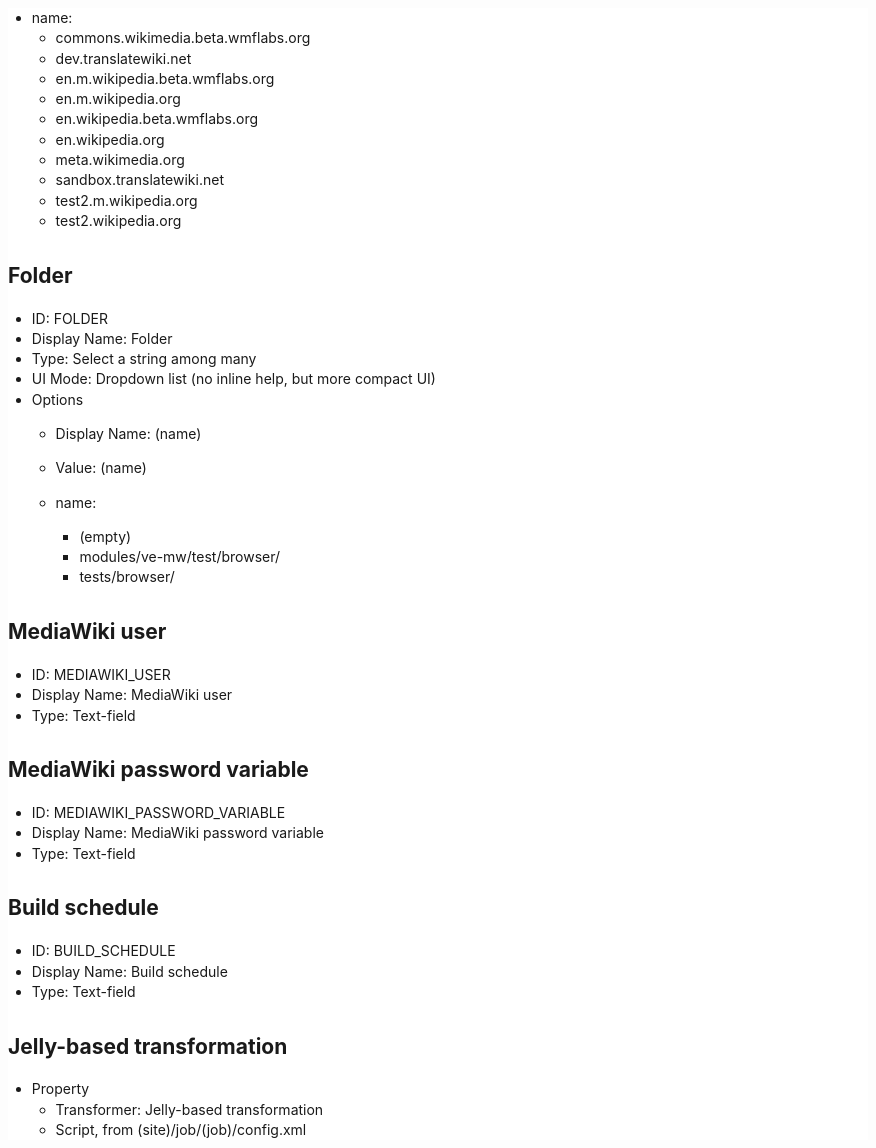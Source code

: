   - name:
    - commons.wikimedia.beta.wmflabs.org
    - dev.translatewiki.net
    - en.m.wikipedia.beta.wmflabs.org
    - en.m.wikipedia.org
    - en.wikipedia.beta.wmflabs.org
    - en.wikipedia.org
    - meta.wikimedia.org
    - sandbox.translatewiki.net
    - test2.m.wikipedia.org
    - test2.wikipedia.org

## Folder

- ID: FOLDER
- Display Name: Folder
- Type: Select a string among many
- UI Mode: Dropdown list (no inline help, but more compact UI)
- Options
  - Display Name: (name)
  - Value: (name)

  - name:
    - (empty)
    - modules/ve-mw/test/browser/
    - tests/browser/

## MediaWiki user

- ID: MEDIAWIKI_USER
- Display Name: MediaWiki user
- Type: Text-field

## MediaWiki password variable

- ID: MEDIAWIKI_PASSWORD_VARIABLE
- Display Name: MediaWiki password variable
- Type: Text-field

## Build schedule
- ID: BUILD_SCHEDULE
- Display Name: Build schedule
- Type: Text-field

## Jelly-based transformation

- Property
  - Transformer: Jelly-based transformation
  - Script, from (site)/job/(job)/config.xml
